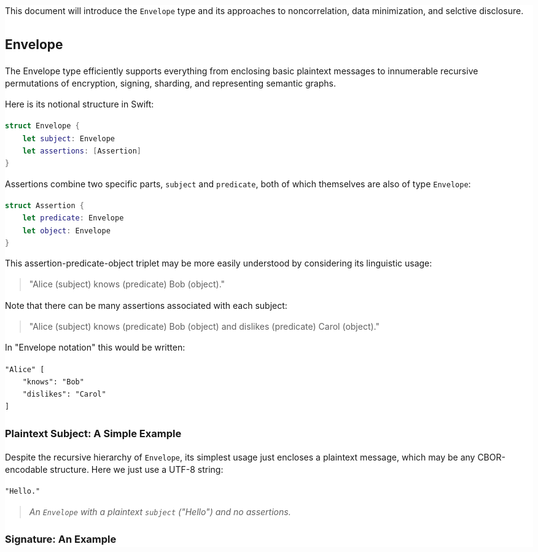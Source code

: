 This document will introduce the `Envelope` type and its approaches to noncorrelation, data minimization, and selctive disclosure.

## Envelope

The Envelope type efficiently supports everything from enclosing basic plaintext messages to innumerable recursive permutations of encryption, signing, sharding, and representing semantic graphs.

Here is its notional structure in Swift:

```swift
struct Envelope {
    let subject: Envelope
    let assertions: [Assertion]
}
```

Assertions combine two specific parts, `subject` and `predicate`, both of which themselves are also of type `Envelope`:

```swift
struct Assertion {
    let predicate: Envelope
    let object: Envelope
}
```

This assertion-predicate-object triplet may be more easily understood by considering its linguistic usage:

> "Alice (subject) knows (predicate) Bob (object)."

Note that there can be many assertions associated with each subject:

> "Alice (subject) knows (predicate) Bob (object) and dislikes (predicate) Carol (object)."

In "Envelope notation" this would be written:

```
"Alice" [
    "knows": "Bob"
    "dislikes": "Carol"
]
```

### Plaintext Subject: A Simple Example

Despite the recursive hierarchy of `Envelope`, its simplest usage just encloses a plaintext message, which may be any CBOR-encodable structure. Here we just use a UTF-8 string:

```
"Hello."
```

> *An `Envelope` with a plaintext `subject` ("Hello") and no assertions.*

### Signature: An Example
